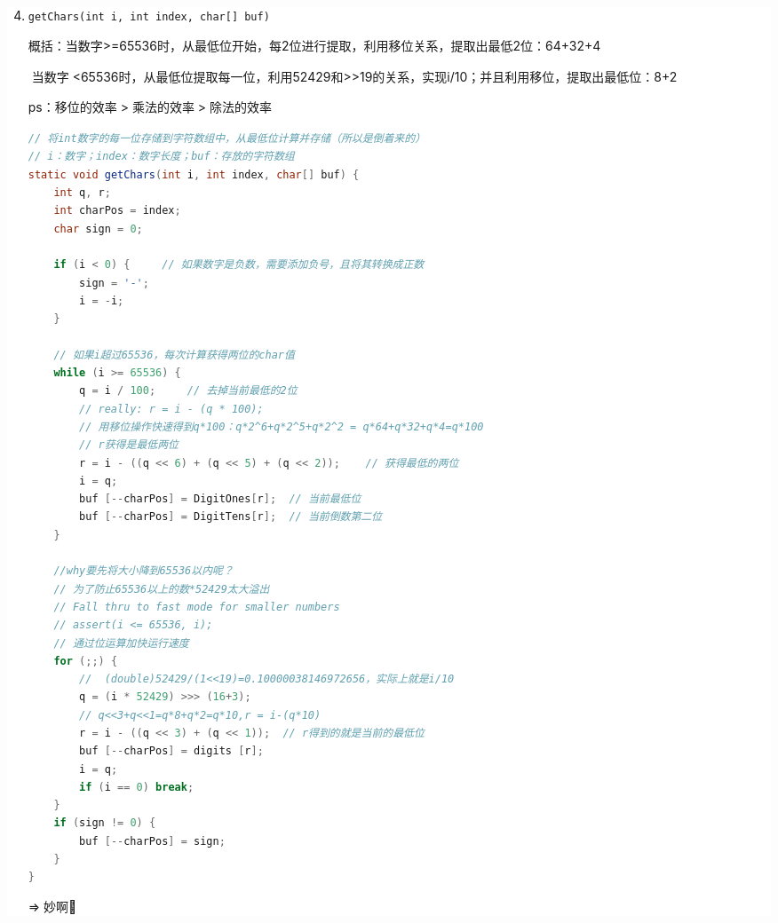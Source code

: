 4. `getChars(int i, int index, char[] buf)`

   概括：当数字>=65536时，从最低位开始，每2位进行提取，利用移位关系，提取出最低2位：64+32+4

   ​		当数字 <65536时，从最低位提取每一位，利用52429和>>19的关系，实现i/10；并且利用移位，提取出最低位：8+2

   ps：移位的效率 > 乘法的效率 > 除法的效率

   ```java
   // 将int数字的每一位存储到字符数组中，从最低位计算并存储（所以是倒着来的）
   // i：数字；index：数字长度；buf：存放的字符数组
   static void getChars(int i, int index, char[] buf) {
       int q, r;
       int charPos = index;
       char sign = 0;
   
       if (i < 0) {		// 如果数字是负数，需要添加负号，且将其转换成正数
           sign = '-';
           i = -i;
       }
   
       // 如果i超过65536，每次计算获得两位的char值
       while (i >= 65536) {
           q = i / 100;		// 去掉当前最低的2位
           // really: r = i - (q * 100);
           // 用移位操作快速得到q*100：q*2^6+q*2^5+q*2^2 = q*64+q*32+q*4=q*100
           // r获得是最低两位
           r = i - ((q << 6) + (q << 5) + (q << 2));	// 获得最低的两位
           i = q;
           buf [--charPos] = DigitOnes[r];	// 当前最低位
           buf [--charPos] = DigitTens[r];	// 当前倒数第二位
       }
   	
       //why要先将大小降到65536以内呢？
       // 为了防止65536以上的数*52429太大溢出
       // Fall thru to fast mode for smaller numbers
       // assert(i <= 65536, i);
       // 通过位运算加快运行速度
       for (;;) {
           //  (double)52429/(1<<19)=0.10000038146972656，实际上就是i/10
           q = (i * 52429) >>> (16+3); 
           // q<<3+q<<1=q*8+q*2=q*10,r = i-(q*10) 
           r = i - ((q << 3) + (q << 1));  // r得到的就是当前的最低位
           buf [--charPos] = digits [r];
           i = q;
           if (i == 0) break;
       }
       if (sign != 0) {
           buf [--charPos] = sign;
       }
   }
   ```

   => 妙啊:clap:

